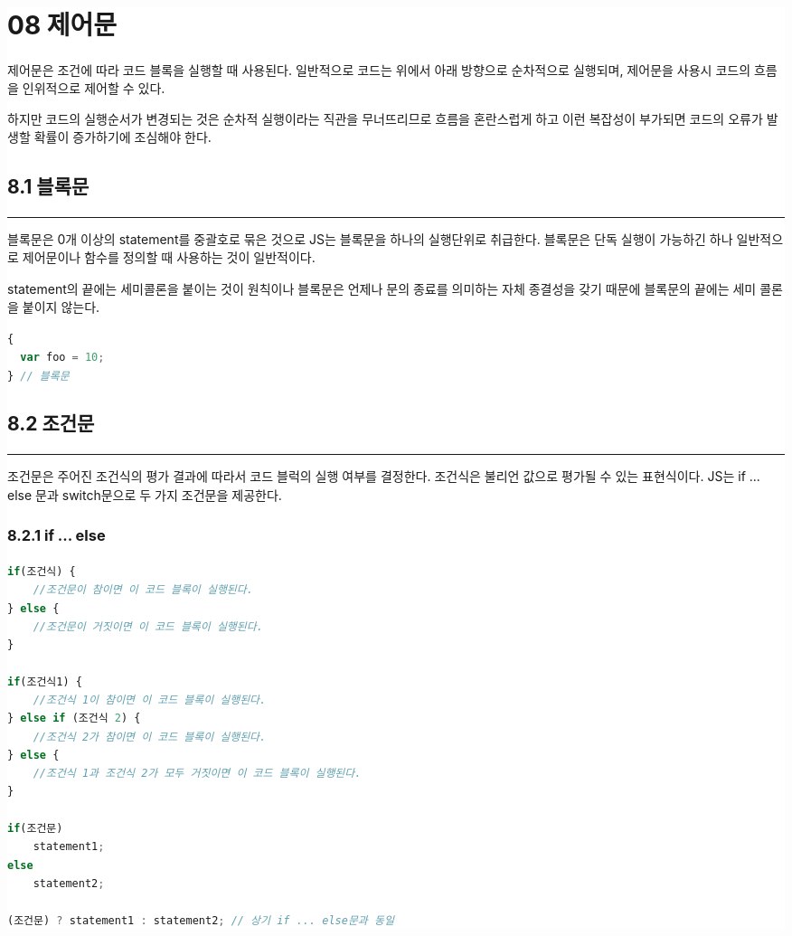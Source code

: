 # 08 제어문

제어문은 조건에 따라 코드 블록을 실행할 때 사용된다. 일반적으로 코드는 위에서 아래 방향으로 순차적으로 실행되며, 제어문을 사용시 코드의 흐름을 인위적으로 제어할 수 있다.

하지만 코드의 실행순서가 변경되는 것은 순차적 실행이라는 직관을 무너뜨리므로 흐름을 혼란스럽게 하고 이런 복잡성이 부가되면 코드의 오류가 발생할 확률이 증가하기에 조심해야 한다.

## 8.1 블록문

---

블록문은 0개 이상의 statement를 중괄호로 묶은 것으로 JS는 블록문을 하나의 실행단위로 취급한다. 블록문은 단독 실행이 가능하긴 하나 일반적으로 제어문이나 함수를 정의할 때 사용하는 것이 일반적이다.

statement의 끝에는 세미콜론을 붙이는 것이 원칙이나 블록문은 언제나 문의 종료를 의미하는 자체 종결성을 갖기 때문에 블록문의 끝에는 세미 콜론을 붙이지 않는다.

```javascript
{
  var foo = 10;
} // 블록문
```

## 8.2 조건문

---

조건문은 주어진 조건식의 평가 결과에 따라서 코드 블럭의 실행 여부를 결정한다. 조건식은 불리언 값으로 평가될 수 있는 표현식이다. JS는 if ... else 문과 switch문으로 두 가지 조건문을 제공한다.

### 8.2.1 if ... else

```javascript
if(조건식) {
    //조건문이 참이면 이 코드 블록이 실행된다.
} else {
    //조건문이 거짓이면 이 코드 블록이 실행된다.
}

if(조건식1) {
    //조건식 1이 참이면 이 코드 블록이 실행된다.
} else if (조건식 2) {
    //조건식 2가 참이면 이 코드 블록이 실행된다.
} else {
    //조건식 1과 조건식 2가 모두 거짓이면 이 코드 블록이 실행된다.
}

if(조건문)
    statement1;
else
    statement2;

(조건문) ? statement1 : statement2; // 상기 if ... else문과 동일
```
